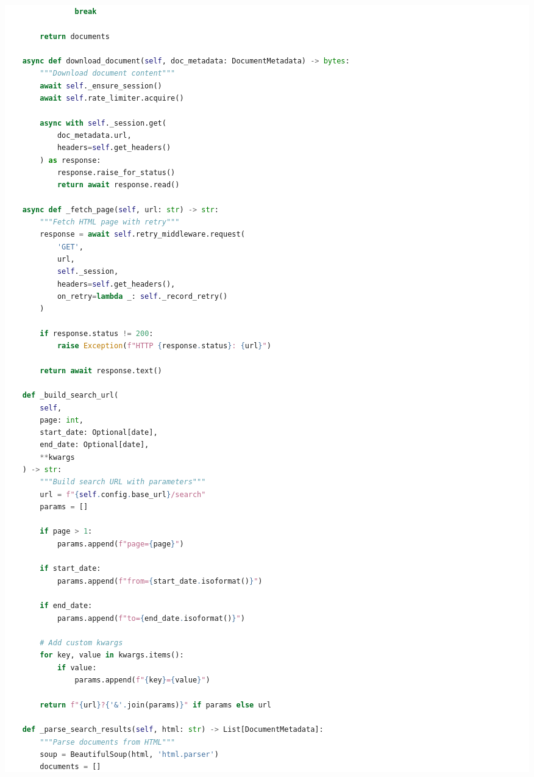 ```python
                break

        return documents

    async def download_document(self, doc_metadata: DocumentMetadata) -> bytes:
        """Download document content"""
        await self._ensure_session()
        await self.rate_limiter.acquire()

        async with self._session.get(
            doc_metadata.url,
            headers=self.get_headers()
        ) as response:
            response.raise_for_status()
            return await response.read()

    async def _fetch_page(self, url: str) -> str:
        """Fetch HTML page with retry"""
        response = await self.retry_middleware.request(
            'GET',
            url,
            self._session,
            headers=self.get_headers(),
            on_retry=lambda _: self._record_retry()
        )

        if response.status != 200:
            raise Exception(f"HTTP {response.status}: {url}")

        return await response.text()

    def _build_search_url(
        self,
        page: int,
        start_date: Optional[date],
        end_date: Optional[date],
        **kwargs
    ) -> str:
        """Build search URL with parameters"""
        url = f"{self.config.base_url}/search"
        params = []

        if page > 1:
            params.append(f"page={page}")

        if start_date:
            params.append(f"from={start_date.isoformat()}")

        if end_date:
            params.append(f"to={end_date.isoformat()}")

        # Add custom kwargs
        for key, value in kwargs.items():
            if value:
                params.append(f"{key}={value}")

        return f"{url}?{'&'.join(params)}" if params else url

    def _parse_search_results(self, html: str) -> List[DocumentMetadata]:
        """Parse documents from HTML"""
        soup = BeautifulSoup(html, 'html.parser')
        documents = []

```